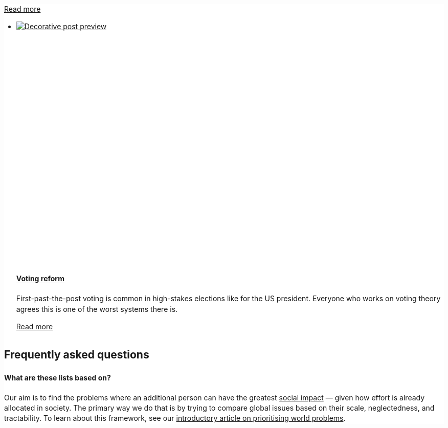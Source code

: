   <div class="card__actions">
  <a href="https://80000hours.org/problem-profiles/neglected-mental-health/" class="card__action no-visited-styling">Read more</a>
  </div>

  </div>

- <div class="card card--vertical "><div class="card__image">
  <a href="https://80000hours.org/problem-profiles/voting-reform/" class="card__anchor no-visited-styling"> <noscript><img src="https://80000hours.org/wp-content/uploads/2022/05/aditya-joshi-FOhw4A1CR1Q-unsplash-1-720x448.jpg" alt="Decorative post preview"                       class="tw--w-full " style=""                      width="720" height="448"></noscript><img src="data:image/svg+xml,%3Csvg%20xmlns=%22http://www.w3.org/2000/svg%22%20viewBox=%220%200%20720%20448%22%3E%3C/svg%3E" data-src="https://80000hours.org/wp-content/uploads/2022/05/aditya-joshi-FOhw4A1CR1Q-unsplash-1-720x448.jpg" alt="Decorative post preview" class="tw--w-full" style="" width="720" height="448"/> </a>
  </div>

  <div class="card__title">

  #### <a href="https://80000hours.org/problem-profiles/voting-reform/" class="card__anchor no-visited-styling">Voting reform</a>


  </div>

  <div class="card__body">

  First-past-the-post voting is common in high-stakes elections like for the US president. Everyone who works on voting theory agrees this is one of the worst systems there is.

  </div>

  <div class="card__actions">
  <a href="https://80000hours.org/problem-profiles/voting-reform/" class="card__action no-visited-styling">Read more</a>
  </div>

  </div>


</div></div></div>

</section>

<section class="wrap section-full-width bg-alternating-start-off-white padding-top-larger padding-bottom-larger"><div class="container "><div class="row"><div class="col-sm-10 col-sm-offset-1 col-md-8 col-md-offset-2 col-content">

## Frequently asked questions

<div class="panel-group" id="custom-collapse-1"><div class="panel panel-default panel-collapse"><div class="panel-heading">

#### <a class="no-visited-styling collapsed" data-toggle="collapse" data-target="\#-11">What are these lists based on?</a>

</div>

<div class="panel-body-collapse collapse" id="-11"><div class="panel-body">

Our aim is to find the problems where an additional person can have the greatest [social impact](https://80000hours.org/articles/what-is-social-impact-definition/) — given how effort is already allocated in society. The primary way we do that is by trying to compare global issues based on their scale, neglectedness, and tractability. To learn about this framework, see our [introductory article on prioritising world problems](/articles/most-pressing-problems/).
